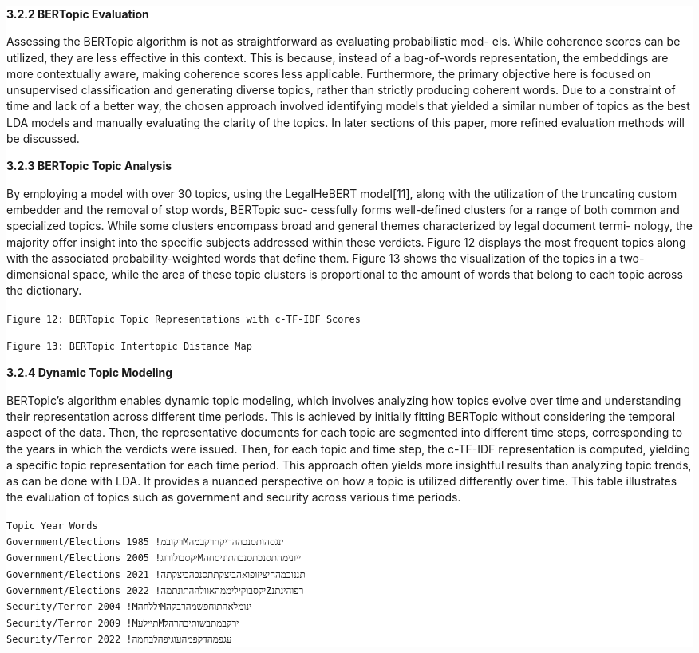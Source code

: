 **3.2.2 BERTopic Evaluation**

Assessing the BERTopic algorithm is not as straightforward as evaluating probabilistic mod-
els. While coherence scores can be utilized, they are less effective in this context. This
is because, instead of a bag-of-words representation, the embeddings are more contextually
aware, making coherence scores less applicable. Furthermore, the primary objective here
is focused on unsupervised classification and generating diverse topics, rather than strictly
producing coherent words. Due to a constraint of time and lack of a better way, the chosen
approach involved identifying models that yielded a similar number of topics as the best LDA
models and manually evaluating the clarity of the topics. In later sections of this paper, more
refined evaluation methods will be discussed.


**3.2.3 BERTopic Topic Analysis**

By employing a model with over 30 topics, using the LegalHeBERT model[11], along with the
utilization of the truncating custom embedder and the removal of stop words, BERTopic suc-
cessfully forms well-defined clusters for a range of both common and specialized topics. While
some clusters encompass broad and general themes characterized by legal document termi-
nology, the majority offer insight into the specific subjects addressed within these verdicts.
Figure 12 displays the most frequent topics along with the associated probability-weighted
words that define them. Figure 13 shows the visualization of the topics in a two-dimensional
space, while the area of these topic clusters is proportional to the amount of words that
belong to each topic across the dictionary.

```
Figure 12: BERTopic Topic Representations with c-TF-IDF Scores
```

```
Figure 13: BERTopic Intertopic Distance Map
```
**3.2.4 Dynamic Topic Modeling**

BERTopic’s algorithm enables dynamic topic modeling, which involves analyzing how topics
evolve over time and understanding their representation across different time periods. This is
achieved by initially fitting BERTopic without considering the temporal aspect of the data.
Then, the representative documents for each topic are segmented into different time steps,
corresponding to the years in which the verdicts were issued. Then, for each topic and time
step, the c-TF-IDF representation is computed, yielding a specific topic representation for
each time period.
This approach often yields more insightful results than analyzing topic trends, as can be
done with LDA. It provides a nuanced perspective on how a topic is utilized differently over
time. This table illustrates the evaluation of topics such as government and security across
various time periods.

```
Topic Year Words
Government/Elections 1985 !רקובמMינגסהותסנכההריקחרקבמה
Government/Elections 2005 !יקסבולורוגMייונימהתסנכתסנכהתוניסחה
Government/Elections 2021 !תננוכמההיציזופואהביצקתתסנכהביצקתה
Government/Elections 2022 !יקסבוקיליממהאוולההתונתמהZרפוהינתנ
Security/Terror 2004 !MיללחהMינומלאהתוחפשמהרבקה
Security/Terror 2009 !MתיילעMירקבמתבשותיבהרהל
Security/Terror 2022 !עגפמהדקפמהעוגיפהלבחמה
```
